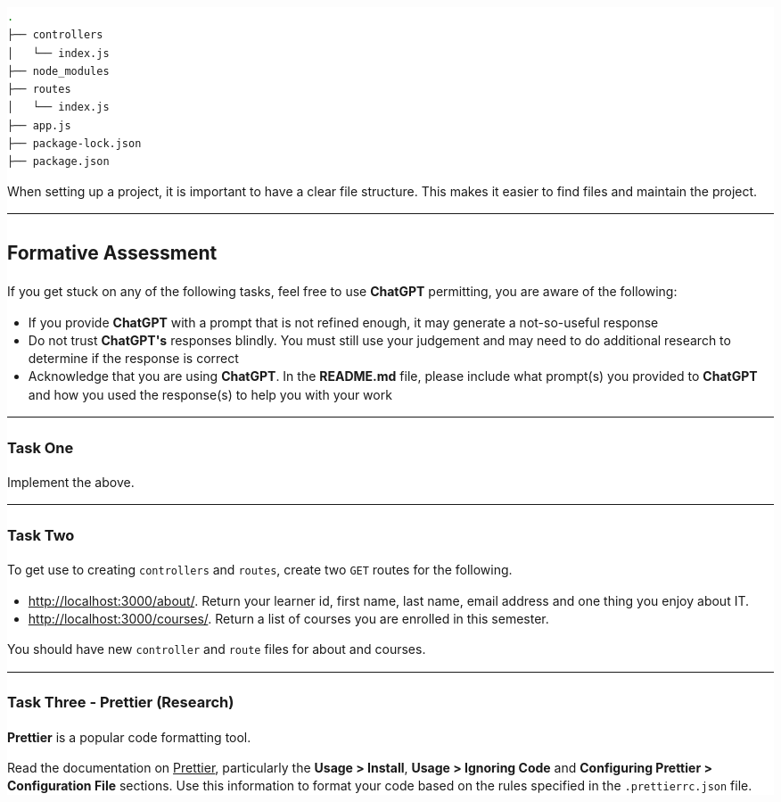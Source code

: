 ```bash
.
├── controllers
│   └── index.js
├── node_modules
├── routes
│   └── index.js
├── app.js
├── package-lock.json
├── package.json
```

When setting up a project, it is important to have a clear file structure. This makes it easier to find files and maintain the project.

---

## Formative Assessment

If you get stuck on any of the following tasks, feel free to use **ChatGPT** permitting, you are aware of the following:

- If you provide **ChatGPT** with a prompt that is not refined enough, it may generate a not-so-useful response
- Do not trust **ChatGPT's** responses blindly. You must still use your judgement and may need to do additional research to determine if the response is correct
- Acknowledge that you are using **ChatGPT**. In the **README.md** file, please include what prompt(s) you provided to **ChatGPT** and how you used the response(s) to help you with your work

---

### Task One

Implement the above.

---

### Task Two

To get use to creating `controllers` and `routes`, create two `GET` routes for the following.

- <http://localhost:3000/about/>. Return your learner id, first name, last name, email address and one thing you enjoy about IT.
- <http://localhost:3000/courses/>. Return a list of courses you are enrolled in this semester.

You should have new `controller` and `route` files for about and courses.

---

### Task Three - Prettier (Research)

**Prettier** is a popular code formatting tool.

Read the documentation on [Prettier](https://prettier.io/docs/en/index.html), particularly the **Usage > Install**, **Usage > Ignoring Code** and **Configuring Prettier > Configuration File** sections. Use this information to format your code based on the rules specified in the `.prettierrc.json` file.
